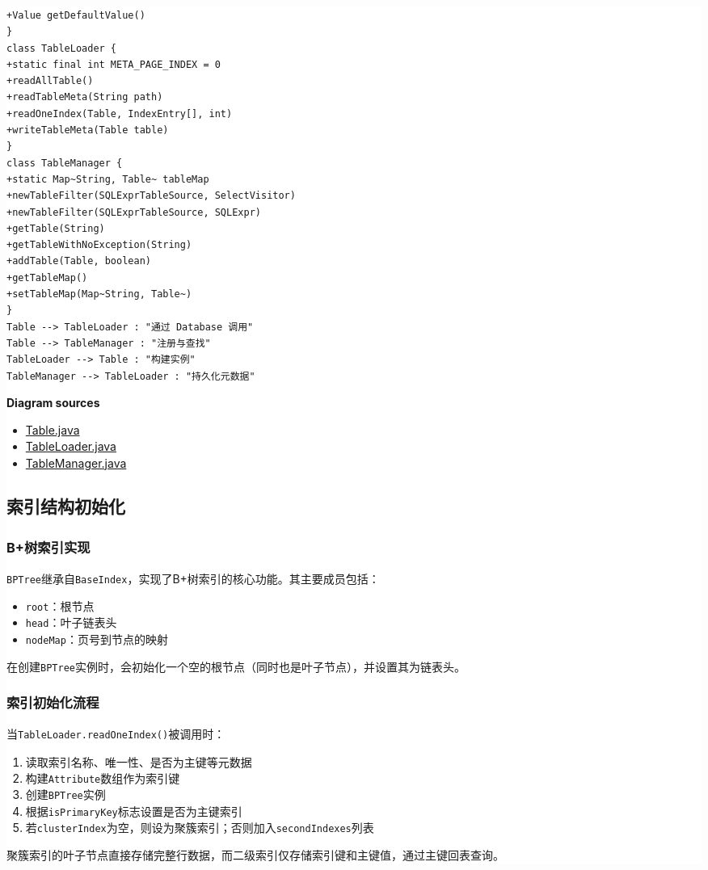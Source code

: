```mermaid
+Value getDefaultValue()
}
class TableLoader {
+static final int META_PAGE_INDEX = 0
+readAllTable()
+readTableMeta(String path)
+readOneIndex(Table, IndexEntry[], int)
+writeTableMeta(Table table)
}
class TableManager {
+static Map~String, Table~ tableMap
+newTableFilter(SQLExprTableSource, SelectVisitor)
+newTableFilter(SQLExprTableSource, SQLExpr)
+getTable(String)
+getTableWithNoException(String)
+addTable(Table, boolean)
+getTableMap()
+setTableMap(Map~String, Table~)
}
Table --> TableLoader : "通过 Database 调用"
Table --> TableManager : "注册与查找"
TableLoader --> Table : "构建实例"
TableManager --> TableLoader : "持久化元数据"
```

**Diagram sources**
- [Table.java](file://src/main/java/alchemystar/freedom/meta/Table.java#L1-L172)
- [TableLoader.java](file://src/main/java/alchemystar/freedom/meta/TableLoader.java#L1-L109)
- [TableManager.java](file://src/main/java/alchemystar/freedom/meta/TableManager.java#L1-L71)

## 索引结构初始化

### B+树索引实现

`BPTree`继承自`BaseIndex`，实现了B+树索引的核心功能。其主要成员包括：
- `root`：根节点
- `head`：叶子链表头
- `nodeMap`：页号到节点的映射

在创建`BPTree`实例时，会初始化一个空的根节点（同时也是叶子节点），并设置其为链表头。

### 索引初始化流程

当`TableLoader.readOneIndex()`被调用时：
1. 读取索引名称、唯一性、是否为主键等元数据
2. 构建`Attribute`数组作为索引键
3. 创建`BPTree`实例
4. 根据`isPrimaryKey`标志设置是否为主键索引
5. 若`clusterIndex`为空，则设为聚簇索引；否则加入`secondIndexes`列表

聚簇索引的叶子节点直接存储完整行数据，而二级索引仅存储索引键和主键值，通过主键回表查询。
